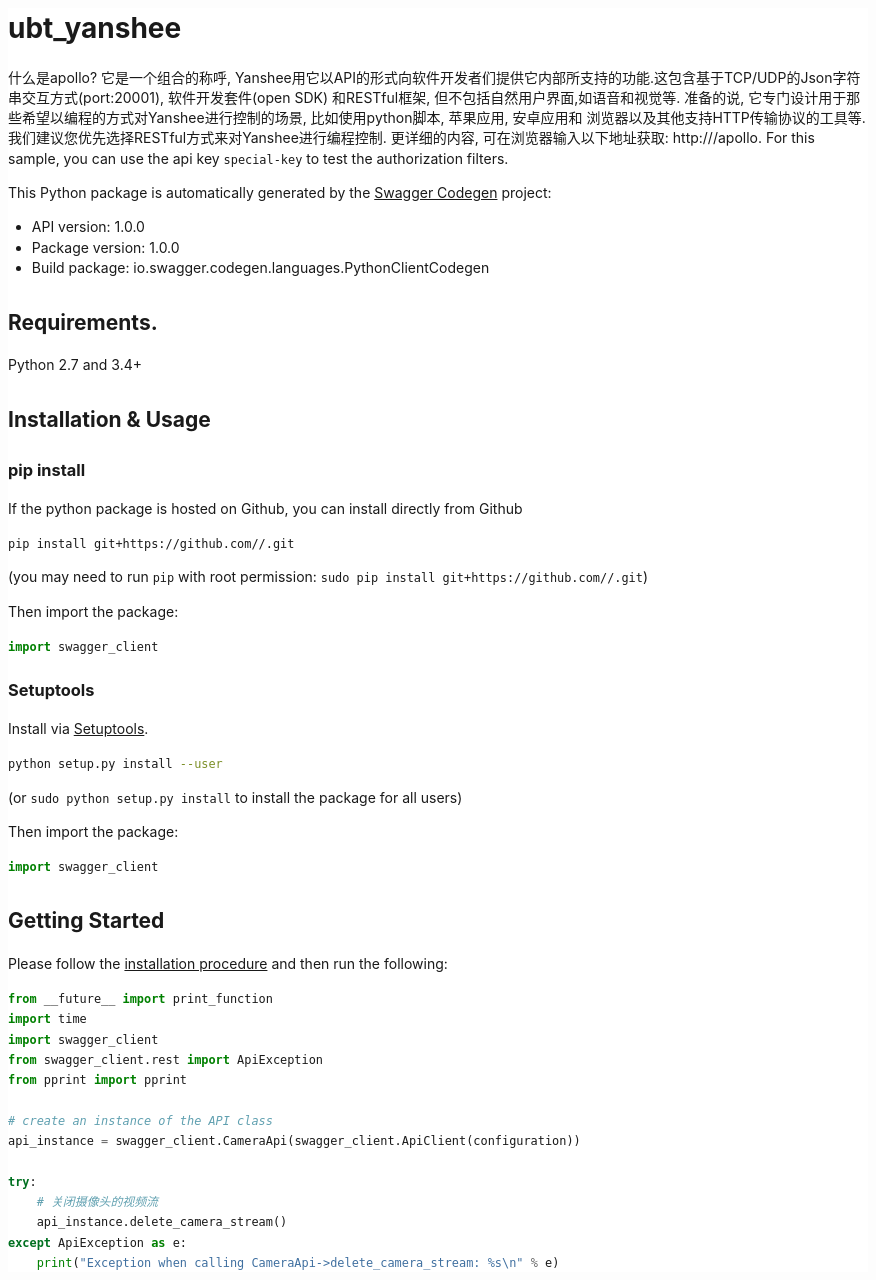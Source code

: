 # ubt_yanshee
什么是apollo? 它是一个组合的称呼, Yanshee用它以API的形式向软件开发者们提供它内部所支持的功能.这包含基于TCP/UDP的Json字符串交互方式(port:20001), 软件开发套件(open SDK) 和RESTful框架, 但不包括自然用户界面,如语音和视觉等. 准备的说, 它专门设计用于那些希望以编程的方式对Yanshee进行控制的场景, 比如使用python脚本, 苹果应用, 安卓应用和 浏览器以及其他支持HTTP传输协议的工具等.我们建议您优先选择RESTful方式来对Yanshee进行编程控制. 更详细的内容, 可在浏览器输入以下地址获取: http:///apollo.      For this sample, you can use the api key `special-key` to test the authorization     filters.

This Python package is automatically generated by the [Swagger Codegen](https://github.com/swagger-api/swagger-codegen) project:

- API version: 1.0.0
- Package version: 1.0.0
- Build package: io.swagger.codegen.languages.PythonClientCodegen

## Requirements.

Python 2.7 and 3.4+

## Installation & Usage
### pip install

If the python package is hosted on Github, you can install directly from Github

```sh
pip install git+https://github.com//.git
```
(you may need to run `pip` with root permission: `sudo pip install git+https://github.com//.git`)

Then import the package:
```python
import swagger_client 
```

### Setuptools

Install via [Setuptools](http://pypi.python.org/pypi/setuptools).

```sh
python setup.py install --user
```
(or `sudo python setup.py install` to install the package for all users)

Then import the package:
```python
import swagger_client
```

## Getting Started

Please follow the [installation procedure](#installation--usage) and then run the following:

```python
from __future__ import print_function
import time
import swagger_client
from swagger_client.rest import ApiException
from pprint import pprint

# create an instance of the API class
api_instance = swagger_client.CameraApi(swagger_client.ApiClient(configuration))

try:
    # 关闭摄像头的视频流
    api_instance.delete_camera_stream()
except ApiException as e:
    print("Exception when calling CameraApi->delete_camera_stream: %s\n" % e)
```